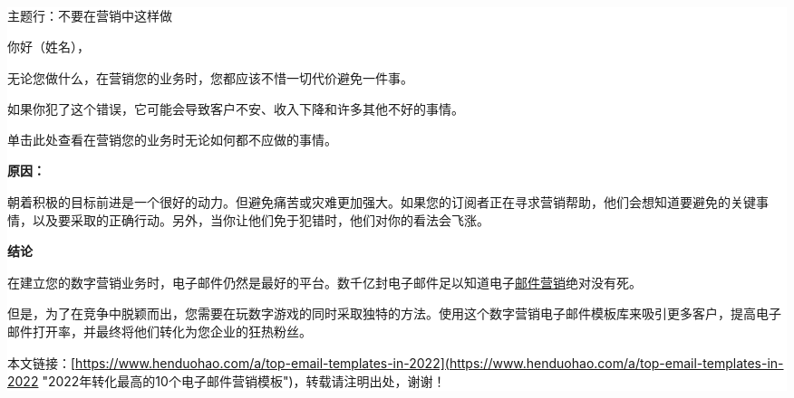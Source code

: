 主题行：不要在营销中这样做

你好（姓名），

无论您做什么，在营销您的业务时，您都应该不惜一切代价避免一件事。

如果你犯了这个错误，它可能会导致客户不安、收入下降和许多其他不好的事情。

单击此处查看在营销您的业务时无论如何都不应做的事情。

**原因：**

朝着积极的目标前进是一个很好的动力。但避免痛苦或灾难更加强大。如果您的订阅者正在寻求营销帮助，他们会想知道要避免的关键事情，以及要采取的正确行动。另外，当你让他们免于犯错时，他们对你的看法会飞涨。




**结论**

在建立您的数字营销业务时，电子邮件仍然是最好的平台。数千亿封电子邮件足以知道电子[邮件营销](https://www.henduohao.com/tag/email-marketing "EDM营销（Email Direct Marketing）也即：Email营销、电子邮件营销。EDM有多种用途，可以发送电子广告、产品信息、销售信息、市场调查、市场推广活动信息等。")绝对没有死。

但是，为了在竞争中脱颖而出，您需要在玩数字游戏的同时采取独特的方法。使用这个数字营销电子邮件模板库来吸引更多客户，提高电子邮件打开率，并最终将他们转化为您企业的狂热粉丝。

本文链接：[https://www.henduohao.com/a/top-email-templates-in-2022](https://www.henduohao.com/a/top-email-templates-in-2022 "2022年转化最高的10个电子邮件营销模板")，转载请注明出处，谢谢！